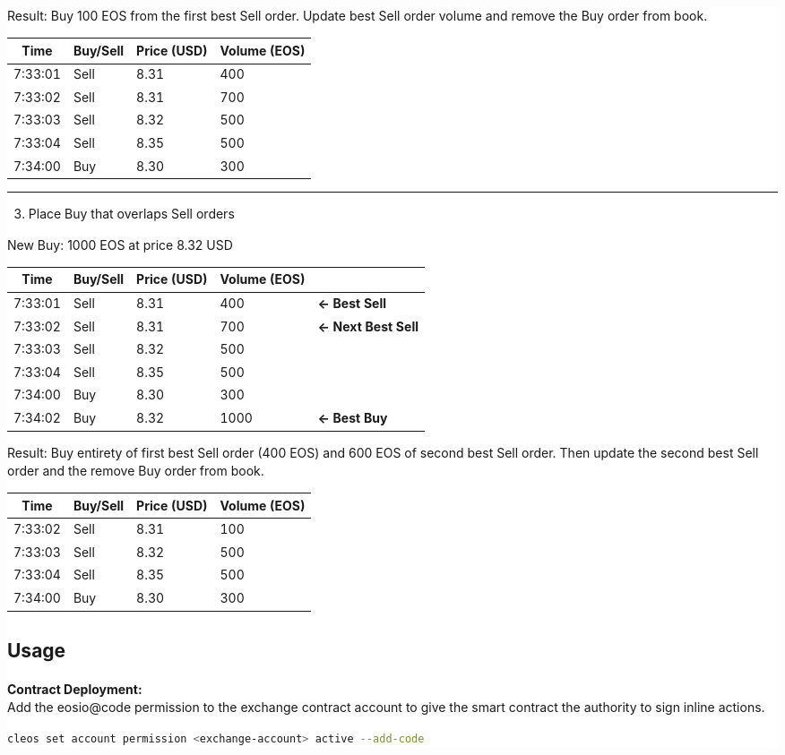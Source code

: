 Result: Buy 100 EOS from the first best Sell order.  Update best Sell order volume and remove the Buy order from book.

| Time    | Buy/Sell | Price (USD) | Volume (EOS) |
|---------|----------|-------------|--------------|
| 7:33:01 | Sell     | 8.31        | 400          |
| 7:33:02 | Sell     | 8.31        | 700          |
| 7:33:03 | Sell     | 8.32        | 500          |
| 7:33:04 | Sell     | 8.35        | 500          |
| 7:34:00 | Buy      | 8.30        | 300          |

---

3) Place Buy that overlaps Sell orders

New Buy: 1000 EOS at price 8.32 USD

| Time    | Buy/Sell | Price (USD) | Volume (EOS) |                       |
|---------|----------|-------------|--------------|-----------------------|
| 7:33:01 | Sell     | 8.31        | 400          | **<- Best Sell**      |
| 7:33:02 | Sell     | 8.31        | 700          | **<- Next Best Sell** |
| 7:33:03 | Sell     | 8.32        | 500          |                       |
| 7:33:04 | Sell     | 8.35        | 500          |                       |
| 7:34:00 | Buy      | 8.30        | 300          |                       |
| 7:34:02 | Buy      | 8.32        | 1000         | **<- Best Buy**       |

Result: Buy entirety of first best Sell order (400 EOS) and 600 EOS of second best Sell order.  Then update the second best Sell order and the remove Buy order from book.

| Time    | Buy/Sell | Price (USD) | Volume (EOS) |
|---------|----------|-------------|--------------|
| 7:33:02 | Sell     | 8.31        | 100          |
| 7:33:03 | Sell     | 8.32        | 500          |
| 7:33:04 | Sell     | 8.35        | 500          |
| 7:34:00 | Buy      | 8.30        | 300          |

## Usage

**Contract Deployment:**  
Add the eosio@code permission to the exchange contract account to give the smart contract the authority to sign inline actions.

```bash
cleos set account permission <exchange-account> active --add-code
```
